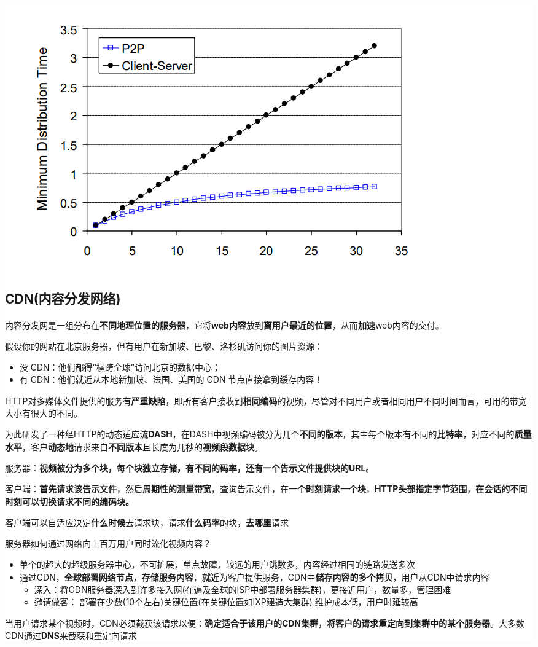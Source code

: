 ![image-20241020193101677](./assets/image-20241020193101677-1731050129717-23-1747618854187-24.png)

## CDN(内容分发网络)

内容分发网是一组分布在**不同地理位置的服务器**，它将**web内容**放到**离用户最近的位置**，从而**加速**web内容的交付。

假设你的网站在北京服务器，但有用户在新加坡、巴黎、洛杉矶访问你的图片资源：

- 没 CDN：他们都得“横跨全球”访问北京的数据中心；
- 有 CDN：他们就近从本地新加坡、法国、美国的 CDN 节点直接拿到缓存内容！



HTTP对多媒体文件提供的服务有**严重缺陷**，即所有客户接收到**相同编码**的视频，尽管对不同用户或者相同用户不同时间而言，可用的带宽大小有很大的不同。

为此研发了一种经HTTP的动态适应流**DASH**，在DASH中视频编码被分为几个**不同的版本**，其中每个版本有不同的**比特率**，对应不同的**质量水平**，客户**动态地**请求来自**不同版本**且长度为几秒的**视频段数据块**。

服务器：**视频被分为多个块，每个块独立存储，有不同的码率，还有一个告示文件提供块的URL**。

客户端：**首先请求该告示文件**，然后**周期性的测量带宽**，查询告示文件，在**一个时刻请求一个块**，**HTTP头部指定字节范围**，**在会话的不同时刻可以切换请求不同的编码块。**

客户端可以自适应决定**什么时候**去请求块，请求**什么码率**的块，**去哪里**请求



服务器如何通过网络向上百万用户同时流化视频内容？

+ 单个的超大的超级服务器中心，不可扩展，单点故障，较远的用户跳数多，内容经过相同的链路发送多次
+ 通过CDN，**全球部署网络节点**，**存储服务内容**，**就近**为客户提供服务，CDN中**储存内容的多个拷贝**，用户从CDN中请求内容
  + 深入：将CDN服务器深入到许多接入网(在遍及全球的ISP中部署服务器集群)，更接近用户，数量多，管理困难
  + 邀请做客： 部署在少数(10个左右)关键位置(在关键位置如IXP建造大集群) 维护成本低，用户时延较高



当用户请求某个视频时，CDN必须截获该请求以便：**确定适合于该用户的CDN集群，将客户的请求重定向到集群中的某个服务器**。大多数CDN通过**DNS**来截获和重定向请求
